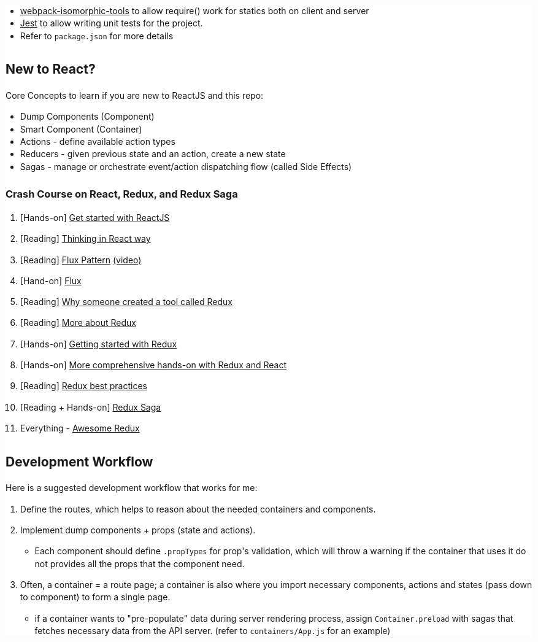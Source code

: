 * [webpack-isomorphic-tools](https://github.com/halt-hammerzeit/webpack-isomorphic-tools) to allow require() work for statics both on client and server
* [Jest](https://facebook.github.io/jest/) to allow writing unit tests for the project.
* Refer to `package.json` for more details

## New to React?

Core Concepts to learn if you are new to ReactJS and this repo:

- Dump Components (Component) 
- Smart Component (Container)
- Actions - define available action types
- Reducers - given previous state and an action, create a new state
- Sagas - manage or orchestrate event/action dispatching flow (called Side Effects)

### Crash Course on React, Redux, and Redux Saga

1. [Hands-on] [Get started with ReactJS](https://facebook.github.io/react/docs/tutorial.html)

2. [Reading] [Thinking in React way](https://facebook.github.io/react/docs/thinking-in-react.html)

3. [Reading] [Flux Pattern](https://code-cartoons.com/a-cartoon-guide-to-flux-6157355ab207#3c82)
[(video)](https://www.youtube.com/watch?v=nYkdrAPrdcw&feature=youtu.be)

4. [Hand-on] [Flux](https://facebook.github.io/flux/docs/todo-list.html)

5. [Reading] [Why someone created a tool called Redux](https://code-cartoons.com/hot-reloading-and-time-travel-debugging-what-are-they-3c8ed2812f35)

6. [Reading] [More about Redux](https://code-cartoons.com/a-cartoon-intro-to-redux-3afb775501a6)

7. [Hands-on] [Getting started with Redux](https://egghead.io/series/getting-started-with-redux)

8. [Hands-on] [More comprehensive hands-on with Redux and React](http://teropa.info/blog/2015/09/10/full-stack-redux-tutorial.html)

9. [Reading] [Redux best practices](https://medium.com/lexical-labs-engineering/redux-best-practices-64d59775802e#.v34syy9ia)

10. [Reading + Hands-on] [Redux Saga](http://yelouafi.github.io/redux-saga/)

11. Everything - [Awesome Redux](https://github.com/xgrommx/awesome-redux)

## Development Workflow

Here is a suggested development workflow that works for me:

1. Define the routes, which helps to reason about the needed containers and components.

2. Implement dump components + props (state and actions).
	* Each component should define `.propTypes` for prop's validation, which will throw a warning if the container that uses it do not provides all the props that the component need.
	
3. Often, a container = a route page; a container is also where you import necessary components, actions and states (pass down to component) to form a single page.
	* if a container wants to "pre-populate" data during server rendering process, assign `Container.preload` with sagas that fetches necessary data from the API server. (refer to `containers/App.js` for an example)
